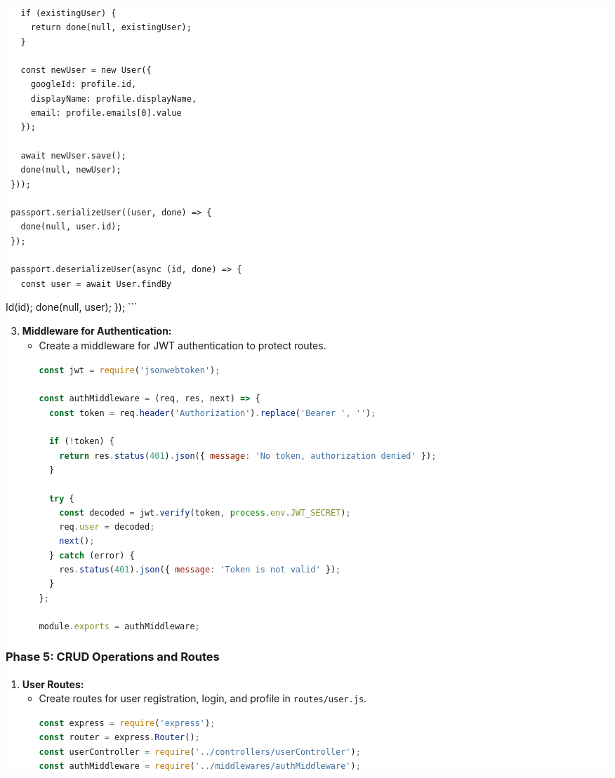        if (existingUser) {
         return done(null, existingUser);
       }

       const newUser = new User({
         googleId: profile.id,
         displayName: profile.displayName,
         email: profile.emails[0].value
       });

       await newUser.save();
       done(null, newUser);
     }));

     passport.serializeUser((user, done) => {
       done(null, user.id);
     });

     passport.deserializeUser(async (id, done) => {
       const user = await User.findBy

Id(id);
       done(null, user);
     });
     ```

3. **Middleware for Authentication:**
   - Create a middleware for JWT authentication to protect routes.
     ```javascript
     const jwt = require('jsonwebtoken');

     const authMiddleware = (req, res, next) => {
       const token = req.header('Authorization').replace('Bearer ', '');

       if (!token) {
         return res.status(401).json({ message: 'No token, authorization denied' });
       }

       try {
         const decoded = jwt.verify(token, process.env.JWT_SECRET);
         req.user = decoded;
         next();
       } catch (error) {
         res.status(401).json({ message: 'Token is not valid' });
       }
     };

     module.exports = authMiddleware;
     ```

### Phase 5: CRUD Operations and Routes

1. **User Routes:**
   - Create routes for user registration, login, and profile in `routes/user.js`.
     ```javascript
     const express = require('express');
     const router = express.Router();
     const userController = require('../controllers/userController');
     const authMiddleware = require('../middlewares/authMiddleware');
